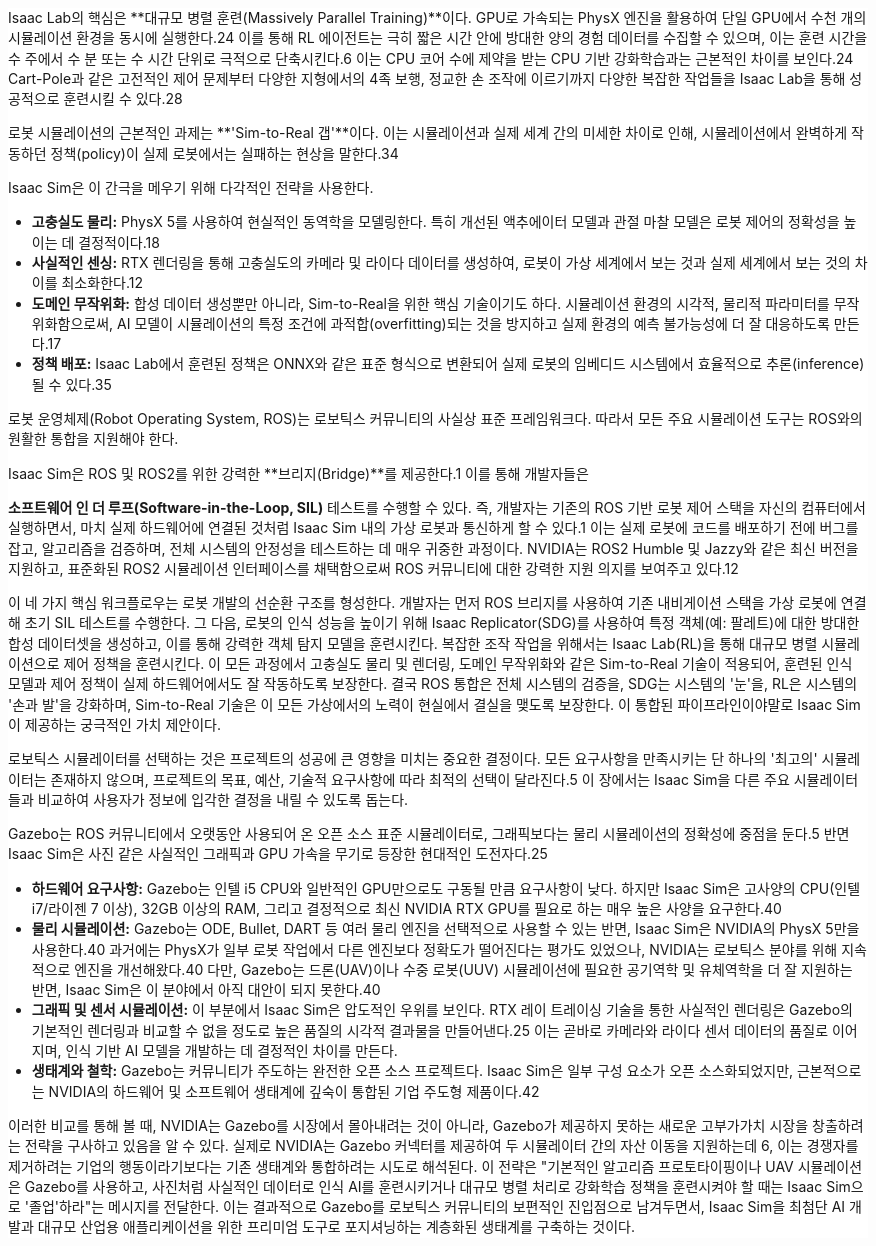 Isaac Lab의 핵심은 **대규모 병렬 훈련(Massively Parallel Training)**이다. GPU로 가속되는 PhysX 엔진을 활용하여 단일 GPU에서 수천 개의 시뮬레이션 환경을 동시에 실행한다.24 이를 통해 RL 에이전트는 극히 짧은 시간 안에 방대한 양의 경험 데이터를 수집할 수 있으며, 이는 훈련 시간을 수 주에서 수 분 또는 수 시간 단위로 극적으로 단축시킨다.6 이는 CPU 코어 수에 제약을 받는 CPU 기반 강화학습과는 근본적인 차이를 보인다.24 Cart-Pole과 같은 고전적인 제어 문제부터 다양한 지형에서의 4족 보행, 정교한 손 조작에 이르기까지 다양한 복잡한 작업들을 Isaac Lab을 통해 성공적으로 훈련시킬 수 있다.28


로봇 시뮬레이션의 근본적인 과제는 **'Sim-to-Real 갭'**이다. 이는 시뮬레이션과 실제 세계 간의 미세한 차이로 인해, 시뮬레이션에서 완벽하게 작동하던 정책(policy)이 실제 로봇에서는 실패하는 현상을 말한다.34

Isaac Sim은 이 간극을 메우기 위해 다각적인 전략을 사용한다.

- **고충실도 물리:** PhysX 5를 사용하여 현실적인 동역학을 모델링한다. 특히 개선된 액추에이터 모델과 관절 마찰 모델은 로봇 제어의 정확성을 높이는 데 결정적이다.18
- **사실적인 센싱:** RTX 렌더링을 통해 고충실도의 카메라 및 라이다 데이터를 생성하여, 로봇이 가상 세계에서 보는 것과 실제 세계에서 보는 것의 차이를 최소화한다.12
- **도메인 무작위화:** 합성 데이터 생성뿐만 아니라, Sim-to-Real을 위한 핵심 기술이기도 하다. 시뮬레이션 환경의 시각적, 물리적 파라미터를 무작위화함으로써, AI 모델이 시뮬레이션의 특정 조건에 과적합(overfitting)되는 것을 방지하고 실제 환경의 예측 불가능성에 더 잘 대응하도록 만든다.17
- **정책 배포:** Isaac Lab에서 훈련된 정책은 ONNX와 같은 표준 형식으로 변환되어 실제 로봇의 임베디드 시스템에서 효율적으로 추론(inference)될 수 있다.35


로봇 운영체제(Robot Operating System, ROS)는 로보틱스 커뮤니티의 사실상 표준 프레임워크다. 따라서 모든 주요 시뮬레이션 도구는 ROS와의 원활한 통합을 지원해야 한다.

Isaac Sim은 ROS 및 ROS2를 위한 강력한 **브리지(Bridge)**를 제공한다.1 이를 통해 개발자들은 

**소프트웨어 인 더 루프(Software-in-the-Loop, SIL)** 테스트를 수행할 수 있다. 즉, 개발자는 기존의 ROS 기반 로봇 제어 스택을 자신의 컴퓨터에서 실행하면서, 마치 실제 하드웨어에 연결된 것처럼 Isaac Sim 내의 가상 로봇과 통신하게 할 수 있다.1 이는 실제 로봇에 코드를 배포하기 전에 버그를 잡고, 알고리즘을 검증하며, 전체 시스템의 안정성을 테스트하는 데 매우 귀중한 과정이다. NVIDIA는 ROS2 Humble 및 Jazzy와 같은 최신 버전을 지원하고, 표준화된 ROS2 시뮬레이션 인터페이스를 채택함으로써 ROS 커뮤니티에 대한 강력한 지원 의지를 보여주고 있다.12

이 네 가지 핵심 워크플로우는 로봇 개발의 선순환 구조를 형성한다. 개발자는 먼저 ROS 브리지를 사용하여 기존 내비게이션 스택을 가상 로봇에 연결해 초기 SIL 테스트를 수행한다. 그 다음, 로봇의 인식 성능을 높이기 위해 Isaac Replicator(SDG)를 사용하여 특정 객체(예: 팔레트)에 대한 방대한 합성 데이터셋을 생성하고, 이를 통해 강력한 객체 탐지 모델을 훈련시킨다. 복잡한 조작 작업을 위해서는 Isaac Lab(RL)을 통해 대규모 병렬 시뮬레이션으로 제어 정책을 훈련시킨다. 이 모든 과정에서 고충실도 물리 및 렌더링, 도메인 무작위화와 같은 Sim-to-Real 기술이 적용되어, 훈련된 인식 모델과 제어 정책이 실제 하드웨어에서도 잘 작동하도록 보장한다. 결국 ROS 통합은 전체 시스템의 검증을, SDG는 시스템의 '눈'을, RL은 시스템의 '손과 발'을 강화하며, Sim-to-Real 기술은 이 모든 가상에서의 노력이 현실에서 결실을 맺도록 보장한다. 이 통합된 파이프라인이야말로 Isaac Sim이 제공하는 궁극적인 가치 제안이다.


로보틱스 시뮬레이터를 선택하는 것은 프로젝트의 성공에 큰 영향을 미치는 중요한 결정이다. 모든 요구사항을 만족시키는 단 하나의 '최고의' 시뮬레이터는 존재하지 않으며, 프로젝트의 목표, 예산, 기술적 요구사항에 따라 최적의 선택이 달라진다.5 이 장에서는 Isaac Sim을 다른 주요 시뮬레이터들과 비교하여 사용자가 정보에 입각한 결정을 내릴 수 있도록 돕는다.


Gazebo는 ROS 커뮤니티에서 오랫동안 사용되어 온 오픈 소스 표준 시뮬레이터로, 그래픽보다는 물리 시뮬레이션의 정확성에 중점을 둔다.5 반면 Isaac Sim은 사진 같은 사실적인 그래픽과 GPU 가속을 무기로 등장한 현대적인 도전자다.25

- **하드웨어 요구사항:** Gazebo는 인텔 i5 CPU와 일반적인 GPU만으로도 구동될 만큼 요구사항이 낮다. 하지만 Isaac Sim은 고사양의 CPU(인텔 i7/라이젠 7 이상), 32GB 이상의 RAM, 그리고 결정적으로 최신 NVIDIA RTX GPU를 필요로 하는 매우 높은 사양을 요구한다.40
- **물리 시뮬레이션:** Gazebo는 ODE, Bullet, DART 등 여러 물리 엔진을 선택적으로 사용할 수 있는 반면, Isaac Sim은 NVIDIA의 PhysX 5만을 사용한다.40 과거에는 PhysX가 일부 로봇 작업에서 다른 엔진보다 정확도가 떨어진다는 평가도 있었으나, NVIDIA는 로보틱스 분야를 위해 지속적으로 엔진을 개선해왔다.40 다만, Gazebo는 드론(UAV)이나 수중 로봇(UUV) 시뮬레이션에 필요한 공기역학 및 유체역학을 더 잘 지원하는 반면, Isaac Sim은 이 분야에서 아직 대안이 되지 못한다.40
- **그래픽 및 센서 시뮬레이션:** 이 부분에서 Isaac Sim은 압도적인 우위를 보인다. RTX 레이 트레이싱 기술을 통한 사실적인 렌더링은 Gazebo의 기본적인 렌더링과 비교할 수 없을 정도로 높은 품질의 시각적 결과물을 만들어낸다.25 이는 곧바로 카메라와 라이다 센서 데이터의 품질로 이어지며, 인식 기반 AI 모델을 개발하는 데 결정적인 차이를 만든다.
- **생태계와 철학:** Gazebo는 커뮤니티가 주도하는 완전한 오픈 소스 프로젝트다. Isaac Sim은 일부 구성 요소가 오픈 소스화되었지만, 근본적으로는 NVIDIA의 하드웨어 및 소프트웨어 생태계에 깊숙이 통합된 기업 주도형 제품이다.42

이러한 비교를 통해 볼 때, NVIDIA는 Gazebo를 시장에서 몰아내려는 것이 아니라, Gazebo가 제공하지 못하는 새로운 고부가가치 시장을 창출하려는 전략을 구사하고 있음을 알 수 있다. 실제로 NVIDIA는 Gazebo 커넥터를 제공하여 두 시뮬레이터 간의 자산 이동을 지원하는데 6, 이는 경쟁자를 제거하려는 기업의 행동이라기보다는 기존 생태계와 통합하려는 시도로 해석된다. 이 전략은 "기본적인 알고리즘 프로토타이핑이나 UAV 시뮬레이션은 Gazebo를 사용하고, 사진처럼 사실적인 데이터로 인식 AI를 훈련시키거나 대규모 병렬 처리로 강화학습 정책을 훈련시켜야 할 때는 Isaac Sim으로 '졸업'하라"는 메시지를 전달한다. 이는 결과적으로 Gazebo를 로보틱스 커뮤니티의 보편적인 진입점으로 남겨두면서, Isaac Sim을 최첨단 AI 개발과 대규모 산업용 애플리케이션을 위한 프리미엄 도구로 포지셔닝하는 계층화된 생태계를 구축하는 것이다.

